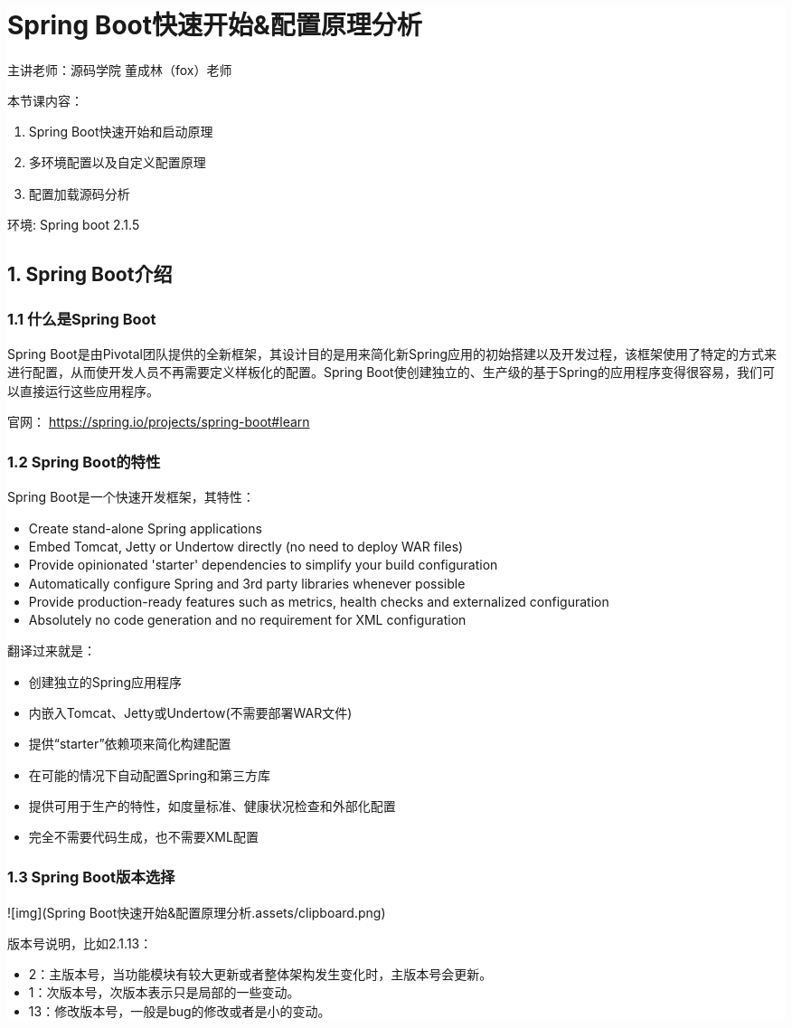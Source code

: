 # Spring Boot快速开始&配置原理分析

主讲老师：源码学院 董成林（fox）老师

本节课内容：

1. Spring Boot快速开始和启动原理

2. 多环境配置以及自定义配置原理

3. 配置加载源码分析

环境: Spring boot 2.1.5



## **1. Spring Boot介绍**

### **1.1 什么是Spring Boot**

Spring Boot是由Pivotal团队提供的全新框架，其设计目的是用来简化新Spring应用的初始搭建以及开发过程，该框架使用了特定的方式来进行配置，从而使开发人员不再需要定义样板化的配置。Spring Boot使创建独立的、生产级的基于Spring的应用程序变得很容易，我们可以直接运行这些应用程序。

官网： https://spring.io/projects/spring-boot#learn

### 1.2 Spring Boot的特性

Spring Boot是一个快速开发框架，其特性：

- Create stand-alone Spring applications
- Embed Tomcat, Jetty or Undertow directly (no need to deploy WAR files)
- Provide opinionated 'starter' dependencies to simplify your build configuration
- Automatically configure Spring and 3rd party libraries whenever possible
- Provide production-ready features such as metrics, health checks and externalized configuration
- Absolutely no code generation and no requirement for XML configuration

翻译过来就是：

- 创建独立的Spring应用程序
- 内嵌入Tomcat、Jetty或Undertow(不需要部署WAR文件)    
- 提供“starter”依赖项来简化构建配置         
- 在可能的情况下自动配置Spring和第三方库     
- 提供可用于生产的特性，如度量标准、健康状况检查和外部化配置

- 完全不需要代码生成，也不需要XML配置      

### 1.3 Spring Boot版本选择

![img](Spring Boot快速开始&配置原理分析.assets/clipboard.png)

版本号说明，比如2.1.13：

-  2：主版本号，当功能模块有较大更新或者整体架构发生变化时，主版本号会更新。
-  1：次版本号，次版本表示只是局部的一些变动。
-  13：修改版本号，一般是bug的修改或者是小的变动。
